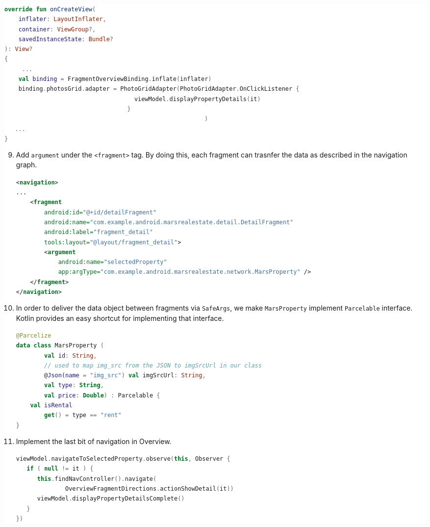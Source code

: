   ```kotlin
   override fun onCreateView(
       inflater: LayoutInflater, 
       container: ViewGroup?,
       savedInstanceState: Bundle?
   ): View?
   {
     	...
       val binding = FragmentOverviewBinding.inflate(inflater)
       binding.photosGrid.adapter = PhotoGridAdapter(PhotoGridAdapter.OnClickListener {
                                        viewModel.displayPropertyDetails(it)
                                      }
       														)
      ...
   }
   ```

9. Add `argument` under the `<fragment>` tag. By doing this, each fragment can trasnfer the data as described in the navigation graph.

   ```xml
   <navigation>
   ...
       <fragment
           android:id="@+id/detailFragment"
           android:name="com.example.android.marsrealestate.detail.DetailFragment"
           android:label="fragment_detail"
           tools:layout="@layout/fragment_detail">
           <argument
               android:name="selectedProperty"
               app:argType="com.example.android.marsrealestate.network.MarsProperty" />
       </fragment>
   </navigation>
   ```

10. In order to deliver the data object between fragments via `SafeArgs`, we make `MarsProperty` implement `Parcelable` interface. Kotlin provides an easy shortcut for implementing that interface.

    ```kotlin
    @Parcelize
    data class MarsProperty (
            val id: String,
            // used to map img_src from the JSON to imgSrcUrl in our class
            @Json(name = "img_src") val imgSrcUrl: String,
            val type: String,
            val price: Double) : Parcelable {
        val isRental
            get() = type == "rent"
    }
    ```

11. Implement the last bit of navigation in Overview.

    ```kotlin
    viewModel.navigateToSelectedProperty.observe(this, Observer {
       if ( null != it ) {   
          this.findNavController().navigate(
                  OverviewFragmentDirections.actionShowDetail(it))             
          viewModel.displayPropertyDetailsComplete()
       }
    })
    ```
